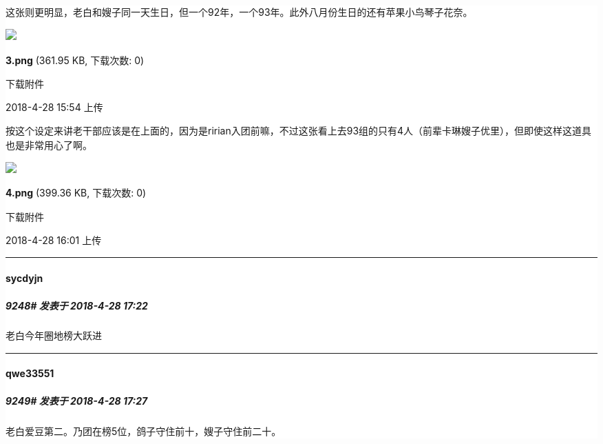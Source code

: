 
这张则更明显，老白和嫂子同一天生日，但一个92年，一个93年。此外八月份生日的还有苹果小鸟琴子花奈。

<img src="https://img.saraba1st.com/forum/201804/28/155456w9kgx0axndzz5jnn.png" referrerpolicy="no-referrer">


<strong>3.png</strong> (361.95 KB, 下载次数: 0)

下载附件

2018-4-28 15:54 上传







按这个设定来讲老干部应该是在上面的，因为是ririan入团前嘛，不过这张看上去93组的只有4人（前辈卡琳嫂子优里），但即使这样这道具也是非常用心了啊。

<img src="https://img.saraba1st.com/forum/201804/28/160104xr0j10bbztprjzgc.png" referrerpolicy="no-referrer">


<strong>4.png</strong> (399.36 KB, 下载次数: 0)

下载附件

2018-4-28 16:01 上传












-----

####  sycdyjn  
##### 9248#       发表于 2018-4-28 17:22




老白今年圈地榜大跃进







-----

####  qwe33551  
##### 9249#       发表于 2018-4-28 17:27




老白爱豆第二。乃团在榜5位，鸽子守住前十，嫂子守住前二十。






